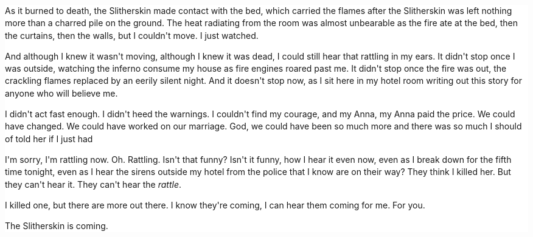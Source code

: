 As it burned to death, the Slitherskin made contact with the bed, which carried the flames after the Slitherskin was left nothing more than a charred pile on the ground. The heat radiating from the room was almost unbearable as the fire ate at the bed, then the curtains, then the walls, but I couldn't move. I just watched.

And although I knew it wasn't moving, although I knew it was dead, I could still hear that rattling in my ears. It didn't stop once I was outside, watching the inferno consume my house as fire engines roared past me. It didn't stop once the fire was out, the crackling flames replaced by an eerily silent night. And it doesn't stop now, as I sit here in my hotel room writing out this story for anyone who will believe me.

I didn't act fast enough. I didn't heed the warnings. I couldn't find my courage, and my Anna, my Anna paid the price. We could have changed. We could have worked on our marriage. God, we could have been so much more and there was so much I should of told her if I just had

I'm sorry, I'm rattling now. Oh. Rattling. Isn't that funny? Isn't it funny, how I hear it even now, even as I break down for the fifth time tonight, even as I hear the sirens outside my hotel from the police that I know are on their way? They think I killed her. But they can't hear it. They can't hear the *rattle*.

I killed one, but there are more out there. I know they're coming, I can hear them coming for me. For you.

The Slitherskin is coming.